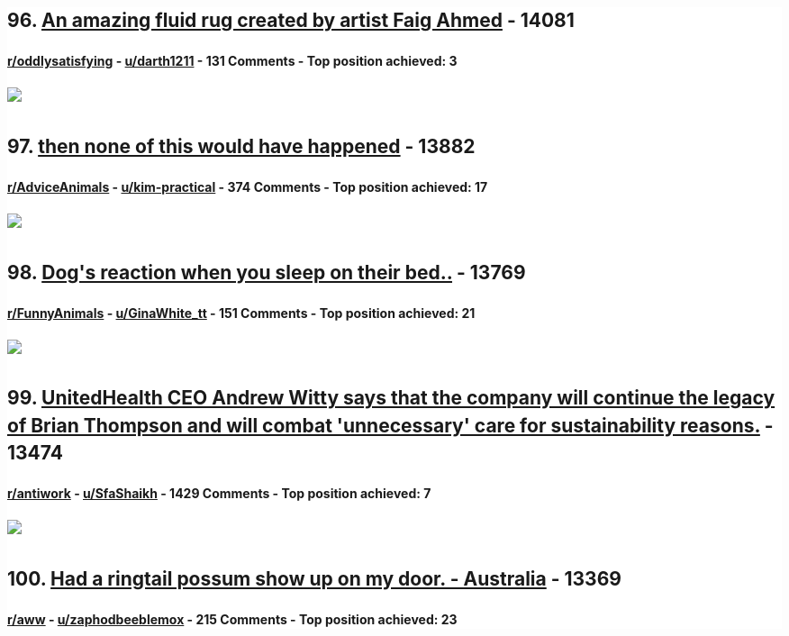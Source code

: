 ## 96. [An amazing fluid rug created by artist Faig Ahmed](http://reddit.com/r/oddlysatisfying/comments/1hcao09/an_amazing_fluid_rug_created_by_artist_faig_ahmed/) - 14081
#### [r/oddlysatisfying](http://reddit.com/r/oddlysatisfying) - [u/darth1211](http://reddit.com/u/darth1211) - 131 Comments - Top position achieved: 3

<a href="https://i.redd.it/sv389p5ztb6e1.jpeg"><img src="https://b.thumbs.redditmedia.com/JbJPydJFCBc11C5fVAwCG8M062vsJoRFSXaf1Hve9lY.jpg"></img></a>

## 97. [then none of this would have happened](http://reddit.com/r/AdviceAnimals/comments/1hc6b7z/then_none_of_this_would_have_happened/) - 13882
#### [r/AdviceAnimals](http://reddit.com/r/AdviceAnimals) - [u/kim-practical](http://reddit.com/u/kim-practical) - 374 Comments - Top position achieved: 17

<a href="https://i.redd.it/lonqeym5sa6e1.jpeg"><img src="https://b.thumbs.redditmedia.com/Lliynk0ygadCB7b_1sztW8iwRKnW9QvmmeDS9ZWit1w.jpg"></img></a>

## 98. [Dog's reaction when you sleep on their bed..](http://reddit.com/r/FunnyAnimals/comments/1hc4nf3/dogs_reaction_when_you_sleep_on_their_bed/) - 13769
#### [r/FunnyAnimals](http://reddit.com/r/FunnyAnimals) - [u/GinaWhite_tt](http://reddit.com/u/GinaWhite_tt) - 151 Comments - Top position achieved: 21

<a href="https://v.redd.it/q8p3mcqdfa6e1"><img src="https://external-preview.redd.it/MGhvMjdkcWRmYTZlMTsAmb83V9z5uebQ3eGXmon84QqUjhg-sjq1m7ry5Hct.png?width=140&amp;height=140&amp;crop=140:140,smart&amp;format=jpg&amp;v=enabled&amp;lthumb=true&amp;s=e38337820cabff1753e76b5d74c96024e5f92aec"></img></a>

## 99. [UnitedHealth CEO Andrew Witty says that the company will continue the legacy of Brian Thompson and will combat 'unnecessary' care for sustainability reasons.](http://reddit.com/r/antiwork/comments/1hbn9fs/unitedhealth_ceo_andrew_witty_says_that_the/) - 13474
#### [r/antiwork](http://reddit.com/r/antiwork) - [u/SfaShaikh](http://reddit.com/u/SfaShaikh) - 1429 Comments - Top position achieved: 7

<a href="https://i.redd.it/e4d4sm7sw56e1.jpeg"><img src="https://b.thumbs.redditmedia.com/Idz3XREFTnx1_cL1lEAvgI6yVJ7JGLQN0fLCLGDOC9Q.jpg"></img></a>

## 100. [Had a ringtail possum show up on my door. - Australia](http://reddit.com/r/aww/comments/1hbt4ts/had_a_ringtail_possum_show_up_on_my_door_australia/) - 13369
#### [r/aww](http://reddit.com/r/aww) - [u/zaphodbeeblemox](http://reddit.com/u/zaphodbeeblemox) - 215 Comments - Top position achieved: 23
